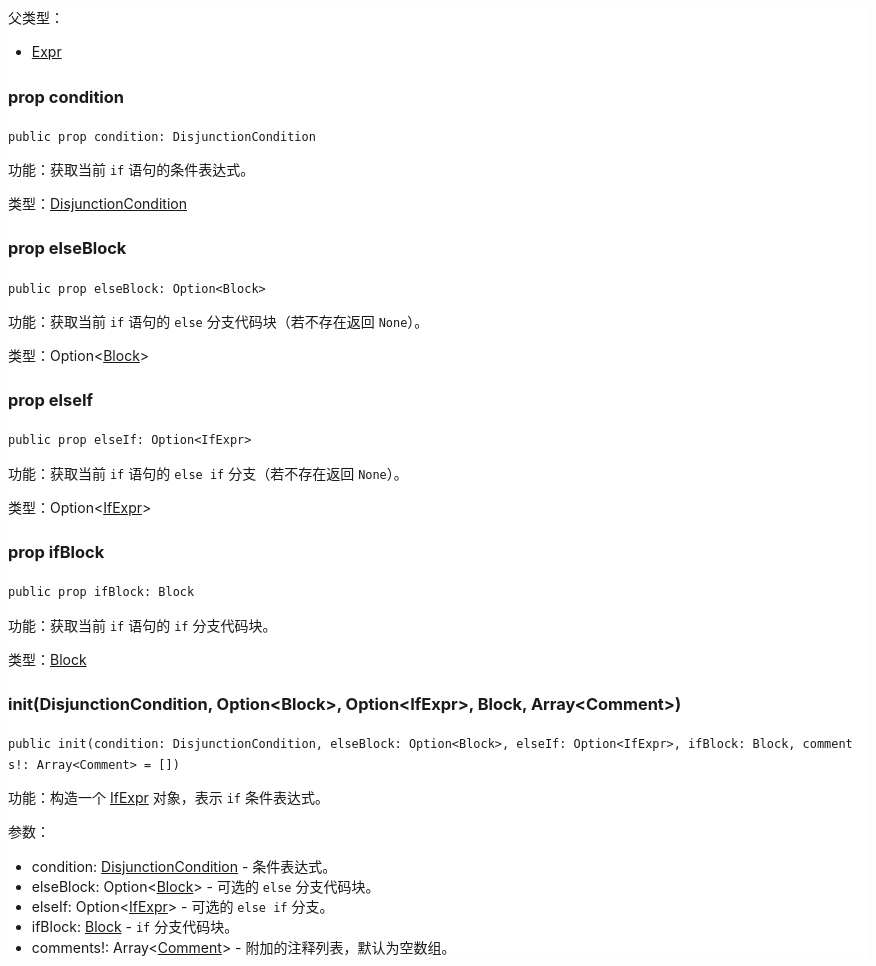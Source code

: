 父类型：

- [Expr](#class-expr)

### prop condition

```cangjie
public prop condition: DisjunctionCondition
```

功能：获取当前 `if` 语句的条件表达式。

类型：[DisjunctionCondition](#class-disjunctioncondition)

### prop elseBlock

```cangjie
public prop elseBlock: Option<Block>
```

功能：获取当前 `if` 语句的 `else` 分支代码块（若不存在返回 `None`）。

类型：Option\<[Block](#class-block)>

### prop elseIf

```cangjie
public prop elseIf: Option<IfExpr>
```

功能：获取当前 `if` 语句的 `else if` 分支（若不存在返回 `None`）。


类型：Option\<[IfExpr](#class-ifexpr)>

### prop ifBlock

```cangjie
public prop ifBlock: Block
```

功能：获取当前 `if` 语句的 `if` 分支代码块。


类型：[Block](#class-block)

### init(DisjunctionCondition, Option\<Block>, Option\<IfExpr>, Block, Array\<Comment>)

```cangjie
public init(condition: DisjunctionCondition, elseBlock: Option<Block>, elseIf: Option<IfExpr>, ifBlock: Block, comments!: Array<Comment> = [])
```

功能：构造一个 [IfExpr](#class-ifexpr) 对象，表示 `if` 条件表达式。

参数：

- condition: [DisjunctionCondition](#class-disjunctioncondition) - 条件表达式。
- elseBlock: Option\<[Block](#class-block)> - 可选的 `else` 分支代码块。
- elseIf: Option\<[IfExpr](#class-ifexpr)> - 可选的 `else if` 分支。
- ifBlock: [Block](#class-block) - `if` 分支代码块。
- comments!: Array\<[Comment](#class-comment)> - 附加的注释列表，默认为空数组。
